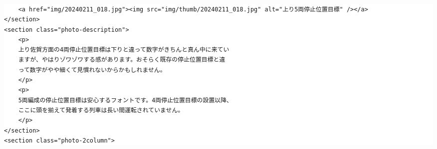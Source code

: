         <a href="img/20240211_018.jpg"><img src="img/thumb/20240211_018.jpg" alt="上り5両停止位置目標" /></a>
    </section>
    <section class="photo-description">
        <p>
        上り佐賀方面の4両停止位置目標は下りと違って数字がきちんと真ん中に来てい
        ますが、やはりゾワゾワする感があります。おそらく既存の停止位置目標と違
        って数字がやや細くて見慣れないからかもしれません。
        </p>
        <p>
        5両編成の停止位置目標は安心するフォントです。4両停止位置目標の設置以降、
        ここに頭を揃えて発着する列車は長い間運転されていません。
        </p>
    </section>
    <section class="photo-2column">
